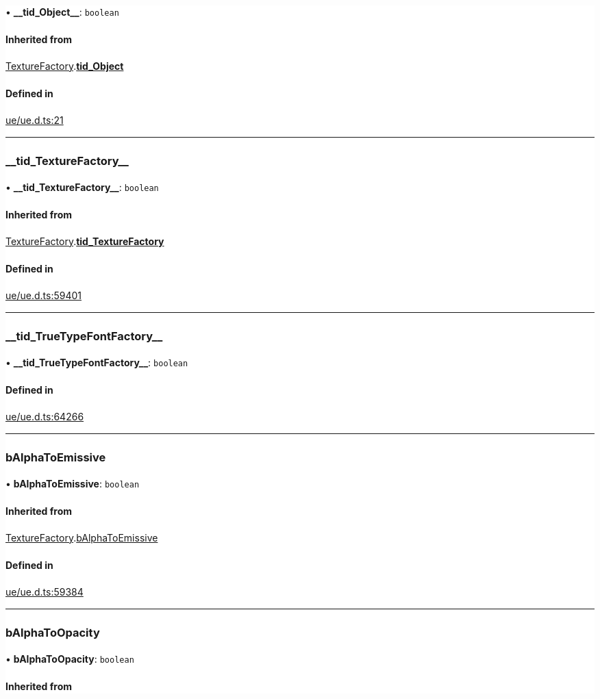 • **\_\_tid\_Object\_\_**: `boolean`

#### Inherited from

[TextureFactory](ue_ue.TextureFactory.md).[__tid_Object__](ue_ue.TextureFactory.md#__tid_object__)

#### Defined in

[ue/ue.d.ts:21](https://github.com/YugMetaverse/yug_typings/blob/b7d9b19/ue/ue.d.ts#L21)

___

### \_\_tid\_TextureFactory\_\_

• **\_\_tid\_TextureFactory\_\_**: `boolean`

#### Inherited from

[TextureFactory](ue_ue.TextureFactory.md).[__tid_TextureFactory__](ue_ue.TextureFactory.md#__tid_texturefactory__)

#### Defined in

[ue/ue.d.ts:59401](https://github.com/YugMetaverse/yug_typings/blob/b7d9b19/ue/ue.d.ts#L59401)

___

### \_\_tid\_TrueTypeFontFactory\_\_

• **\_\_tid\_TrueTypeFontFactory\_\_**: `boolean`

#### Defined in

[ue/ue.d.ts:64266](https://github.com/YugMetaverse/yug_typings/blob/b7d9b19/ue/ue.d.ts#L64266)

___

### bAlphaToEmissive

• **bAlphaToEmissive**: `boolean`

#### Inherited from

[TextureFactory](ue_ue.TextureFactory.md).[bAlphaToEmissive](ue_ue.TextureFactory.md#balphatoemissive)

#### Defined in

[ue/ue.d.ts:59384](https://github.com/YugMetaverse/yug_typings/blob/b7d9b19/ue/ue.d.ts#L59384)

___

### bAlphaToOpacity

• **bAlphaToOpacity**: `boolean`

#### Inherited from
